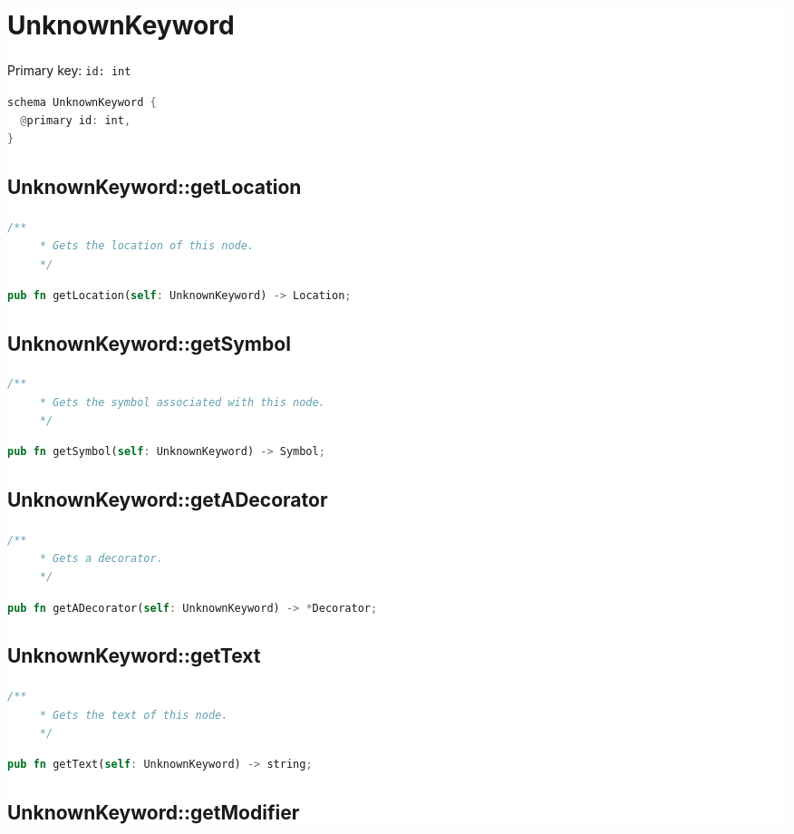 # UnknownKeyword

Primary key: `id: int`

```rust
schema UnknownKeyword {
  @primary id: int,
}
```
## UnknownKeyword::getLocation

```rust
/**
     * Gets the location of this node.
     */
```
```rust
pub fn getLocation(self: UnknownKeyword) -> Location;
```
## UnknownKeyword::getSymbol

```rust
/**
     * Gets the symbol associated with this node.
     */
```
```rust
pub fn getSymbol(self: UnknownKeyword) -> Symbol;
```
## UnknownKeyword::getADecorator

```rust
/**
     * Gets a decorator.
     */
```
```rust
pub fn getADecorator(self: UnknownKeyword) -> *Decorator;
```
## UnknownKeyword::getText

```rust
/**
     * Gets the text of this node.
     */
```
```rust
pub fn getText(self: UnknownKeyword) -> string;
```
## UnknownKeyword::getModifier
